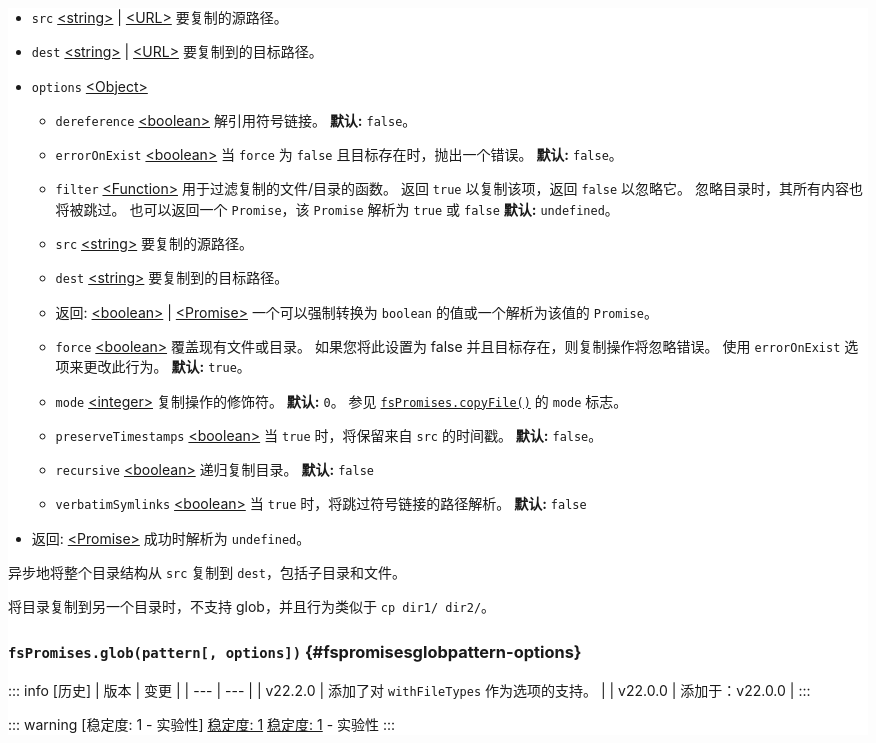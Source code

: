 - `src` [\<string\>](https://developer.mozilla.org/en-US/docs/Web/JavaScript/Data_structures#String_type) | [\<URL\>](/zh/nodejs/api/url#the-whatwg-url-api) 要复制的源路径。
- `dest` [\<string\>](https://developer.mozilla.org/en-US/docs/Web/JavaScript/Data_structures#String_type) | [\<URL\>](/zh/nodejs/api/url#the-whatwg-url-api) 要复制到的目标路径。
- `options` [\<Object\>](https://developer.mozilla.org/en-US/docs/Web/JavaScript/Reference/Global_Objects/Object)
    - `dereference` [\<boolean\>](https://developer.mozilla.org/en-US/docs/Web/JavaScript/Data_structures#Boolean_type) 解引用符号链接。 **默认:** `false`。
    - `errorOnExist` [\<boolean\>](https://developer.mozilla.org/en-US/docs/Web/JavaScript/Data_structures#Boolean_type) 当 `force` 为 `false` 且目标存在时，抛出一个错误。 **默认:** `false`。
    - `filter` [\<Function\>](https://developer.mozilla.org/en-US/docs/Web/JavaScript/Reference/Global_Objects/Function) 用于过滤复制的文件/目录的函数。 返回 `true` 以复制该项，返回 `false` 以忽略它。 忽略目录时，其所有内容也将被跳过。 也可以返回一个 `Promise`，该 `Promise` 解析为 `true` 或 `false` **默认:** `undefined`。
    - `src` [\<string\>](https://developer.mozilla.org/en-US/docs/Web/JavaScript/Data_structures#String_type) 要复制的源路径。
    - `dest` [\<string\>](https://developer.mozilla.org/en-US/docs/Web/JavaScript/Data_structures#String_type) 要复制到的目标路径。
    - 返回: [\<boolean\>](https://developer.mozilla.org/en-US/docs/Web/JavaScript/Data_structures#Boolean_type) | [\<Promise\>](https://developer.mozilla.org/en-US/docs/Web/JavaScript/Reference/Global_Objects/Promise) 一个可以强制转换为 `boolean` 的值或一个解析为该值的 `Promise`。

    - `force` [\<boolean\>](https://developer.mozilla.org/en-US/docs/Web/JavaScript/Data_structures#Boolean_type) 覆盖现有文件或目录。 如果您将此设置为 false 并且目标存在，则复制操作将忽略错误。 使用 `errorOnExist` 选项来更改此行为。 **默认:** `true`。
    - `mode` [\<integer\>](https://developer.mozilla.org/en-US/docs/Web/JavaScript/Data_structures#Number_type) 复制操作的修饰符。 **默认:** `0`。 参见 [`fsPromises.copyFile()`](/zh/nodejs/api/fs#fspromisescopyfilesrc-dest-mode) 的 `mode` 标志。
    - `preserveTimestamps` [\<boolean\>](https://developer.mozilla.org/en-US/docs/Web/JavaScript/Data_structures#Boolean_type) 当 `true` 时，将保留来自 `src` 的时间戳。 **默认:** `false`。
    - `recursive` [\<boolean\>](https://developer.mozilla.org/en-US/docs/Web/JavaScript/Data_structures#Boolean_type) 递归复制目录。 **默认:** `false`
    - `verbatimSymlinks` [\<boolean\>](https://developer.mozilla.org/en-US/docs/Web/JavaScript/Data_structures#Boolean_type) 当 `true` 时，将跳过符号链接的路径解析。 **默认:** `false`

- 返回: [\<Promise\>](https://developer.mozilla.org/en-US/docs/Web/JavaScript/Reference/Global_Objects/Promise) 成功时解析为 `undefined`。

异步地将整个目录结构从 `src` 复制到 `dest`，包括子目录和文件。

将目录复制到另一个目录时，不支持 glob，并且行为类似于 `cp dir1/ dir2/`。


### `fsPromises.glob(pattern[, options])` {#fspromisesglobpattern-options}

::: info [历史]
| 版本 | 变更 |
| --- | --- |
| v22.2.0 | 添加了对 `withFileTypes` 作为选项的支持。 |
| v22.0.0 | 添加于：v22.0.0 |
:::

::: warning [稳定度: 1 - 实验性]
[稳定度: 1](/zh/nodejs/api/documentation#stability-index) [稳定度: 1](/zh/nodejs/api/documentation#stability-index) - 实验性
:::
